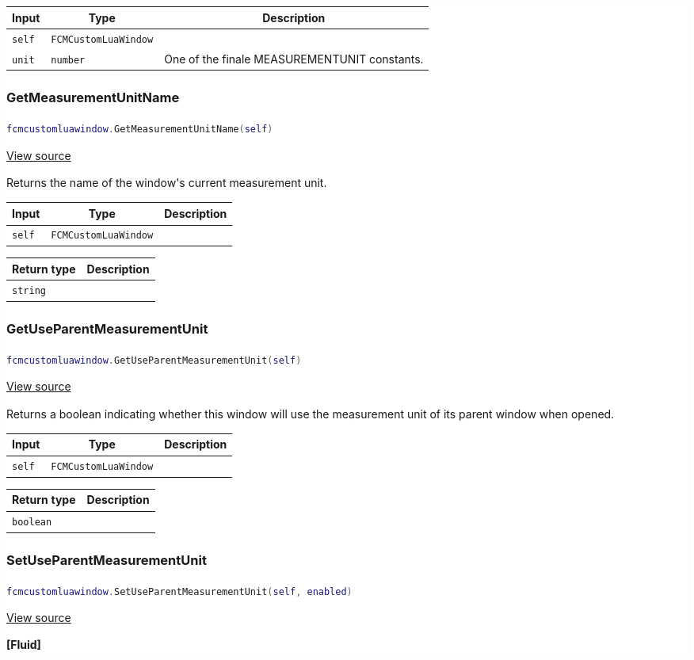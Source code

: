 | Input | Type | Description |
| ----- | ---- | ----------- |
| `self` | `FCMCustomLuaWindow` |  |
| `unit` | `number` | One of the finale MEASUREMENTUNIT constants. |

### GetMeasurementUnitName

```lua
fcmcustomluawindow.GetMeasurementUnitName(self)
```

[View source](https://github.com/finale-lua/lua-scripts/tree/refs/heads/master/src/mixin/FCMCustomLuaWindow.lua#L1039)

Returns the name of the window's current measurement unit.

| Input | Type | Description |
| ----- | ---- | ----------- |
| `self` | `FCMCustomLuaWindow` |  |

| Return type | Description |
| ----------- | ----------- |
| `string` |  |

### GetUseParentMeasurementUnit

```lua
fcmcustomluawindow.GetUseParentMeasurementUnit(self)
```

[View source](https://github.com/finale-lua/lua-scripts/tree/refs/heads/master/src/mixin/FCMCustomLuaWindow.lua#L1051)

Returns a boolean indicating whether this window will use the measurement unit of its parent window when opened.

| Input | Type | Description |
| ----- | ---- | ----------- |
| `self` | `FCMCustomLuaWindow` |  |

| Return type | Description |
| ----------- | ----------- |
| `boolean` |  |

### SetUseParentMeasurementUnit

```lua
fcmcustomluawindow.SetUseParentMeasurementUnit(self, enabled)
```

[View source](https://github.com/finale-lua/lua-scripts/tree/refs/heads/master/src/mixin/FCMCustomLuaWindow.lua#L1065)

**[Fluid]**
